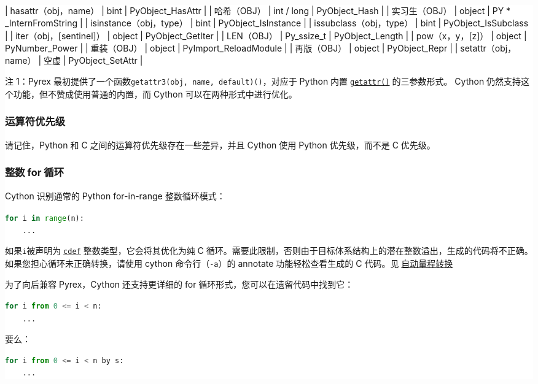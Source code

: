 | hasattr（obj，name） | bint | PyObject_HasAttr |
| 哈希（OBJ） | int / long | PyObject_Hash |
| 实习生（OBJ） | object | PY * _InternFromString |
| isinstance（obj，type） | bint | PyObject_IsInstance |
| issubclass（obj，type） | bint | PyObject_IsSubclass |
| iter（obj，[sentinel]） | object | PyObject_GetIter |
| LEN（OBJ） | Py_ssize_t | PyObject_Length |
| pow（x，y，[z]） | object | PyNumber_Power |
| 重装（OBJ） | object | PyImport_ReloadModule |
| 再版（OBJ） | object | PyObject_Repr |
| setattr（obj，name） | 空虚 | PyObject_SetAttr |

注 1：Pyrex 最初提供了一个函数`getattr3(obj, name, default)()`，对应于 Python 内置 [`getattr()`](https://docs.python.org/3/library/functions.html#getattr "(in Python v3.7)") 的三参数形式。 Cython 仍然支持这个功能，但不赞成使用普通的内置，而 Cython 可以在两种形式中进行优化。

### 运算符优先级

请记住，Python 和 C 之间的运算符优先级存在一些差异，并且 Cython 使用 Python 优先级，而不是 C 优先级。

### 整数 for 循环

Cython 识别通常的 Python for-in-range 整数循环模式：

```py
for i in range(n):
    ...

```

如果`i`被声明为 [`cdef`](#cdef) 整数类型，它会将其优化为纯 C 循环。需要此限制，否则由于目标体系结构上的潜在整数溢出，生成的代码将不正确。如果您担心循环未正确转换，请使用 cython 命令行（`-a`）的 annotate 功能轻松查看生成的 C 代码。见 [自动量程转换](pyrex_differences.html#automatic-range-conversion)

为了向后兼容 Pyrex，Cython 还支持更详细的 for 循环形式，您可以在遗留代码中找到它：

```py
for i from 0 <= i < n:
    ...

```

要么：

```py
for i from 0 <= i < n by s:
    ...

```
